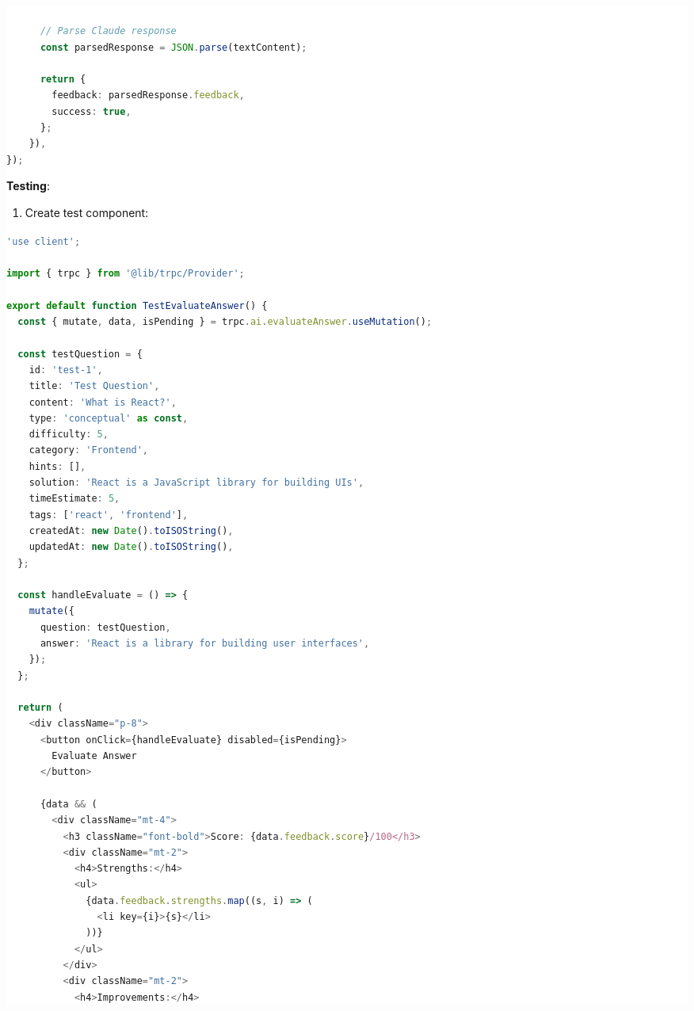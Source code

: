 ```typescript

      // Parse Claude response
      const parsedResponse = JSON.parse(textContent);

      return {
        feedback: parsedResponse.feedback,
        success: true,
      };
    }),
});
```

**Testing**:
1. Create test component:

```typescript
'use client';

import { trpc } from '@lib/trpc/Provider';

export default function TestEvaluateAnswer() {
  const { mutate, data, isPending } = trpc.ai.evaluateAnswer.useMutation();

  const testQuestion = {
    id: 'test-1',
    title: 'Test Question',
    content: 'What is React?',
    type: 'conceptual' as const,
    difficulty: 5,
    category: 'Frontend',
    hints: [],
    solution: 'React is a JavaScript library for building UIs',
    timeEstimate: 5,
    tags: ['react', 'frontend'],
    createdAt: new Date().toISOString(),
    updatedAt: new Date().toISOString(),
  };

  const handleEvaluate = () => {
    mutate({
      question: testQuestion,
      answer: 'React is a library for building user interfaces',
    });
  };

  return (
    <div className="p-8">
      <button onClick={handleEvaluate} disabled={isPending}>
        Evaluate Answer
      </button>

      {data && (
        <div className="mt-4">
          <h3 className="font-bold">Score: {data.feedback.score}/100</h3>
          <div className="mt-2">
            <h4>Strengths:</h4>
            <ul>
              {data.feedback.strengths.map((s, i) => (
                <li key={i}>{s}</li>
              ))}
            </ul>
          </div>
          <div className="mt-2">
            <h4>Improvements:</h4>
```